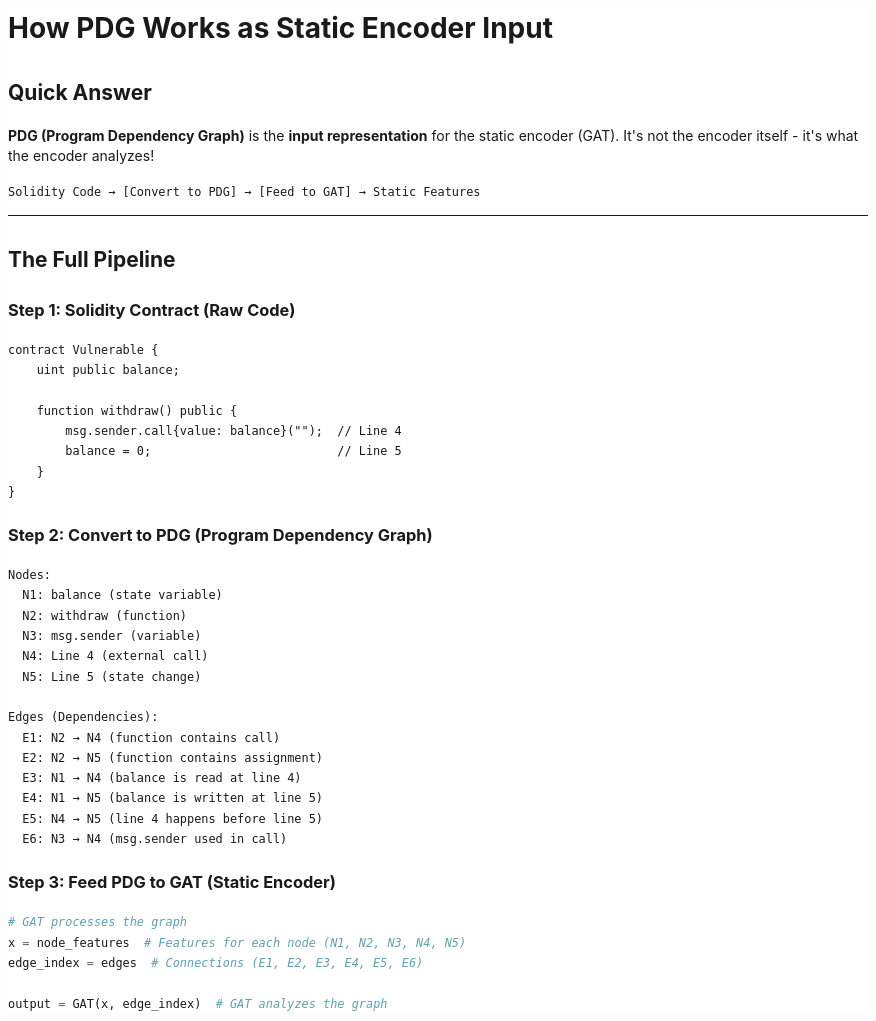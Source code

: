 # How PDG Works as Static Encoder Input

## Quick Answer

**PDG (Program Dependency Graph)** is the **input representation** for the static encoder (GAT). It's not the encoder itself - it's what the encoder analyzes!

```
Solidity Code → [Convert to PDG] → [Feed to GAT] → Static Features
```

---

## The Full Pipeline

### Step 1: Solidity Contract (Raw Code)
```solidity
contract Vulnerable {
    uint public balance;

    function withdraw() public {
        msg.sender.call{value: balance}("");  // Line 4
        balance = 0;                          // Line 5
    }
}
```

### Step 2: Convert to PDG (Program Dependency Graph)
```
Nodes:
  N1: balance (state variable)
  N2: withdraw (function)
  N3: msg.sender (variable)
  N4: Line 4 (external call)
  N5: Line 5 (state change)

Edges (Dependencies):
  E1: N2 → N4 (function contains call)
  E2: N2 → N5 (function contains assignment)
  E3: N1 → N4 (balance is read at line 4)
  E4: N1 → N5 (balance is written at line 5)
  E5: N4 → N5 (line 4 happens before line 5)
  E6: N3 → N4 (msg.sender used in call)
```

### Step 3: Feed PDG to GAT (Static Encoder)
```python
# GAT processes the graph
x = node_features  # Features for each node (N1, N2, N3, N4, N5)
edge_index = edges  # Connections (E1, E2, E3, E4, E5, E6)

output = GAT(x, edge_index)  # GAT analyzes the graph
```
